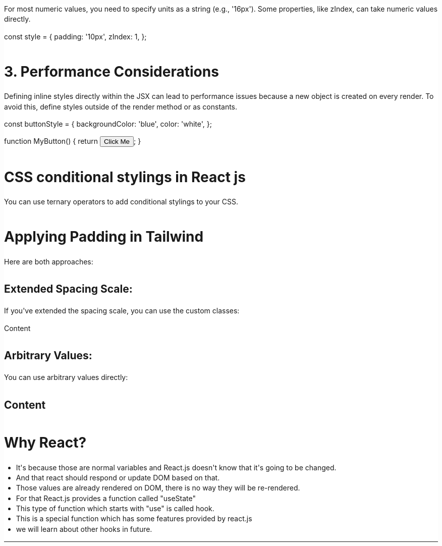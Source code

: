 For most numeric values, you need to specify units as a string (e.g., '16px'). Some properties, like zIndex, can take numeric values directly.

const style = {
padding: '10px',
zIndex: 1,
};

# 3. Performance Considerations

Defining inline styles directly within the JSX can lead to performance issues because a new object is created on every render. To avoid this, define styles outside of the render method or as constants.

const buttonStyle = {
backgroundColor: 'blue',
color: 'white',
};

function MyButton() {
return <button style={buttonStyle}>Click Me</button>;
}

# CSS conditional stylings in React js

You can use ternary operators to add conditional stylings to your CSS.

# Applying Padding in Tailwind

Here are both approaches:

## Extended Spacing Scale:

If you've extended the spacing scale, you can use the custom classes:

<div class="py-32 px-12">Content</div>

## Arbitrary Values:

You can use arbitrary values directly:

## <div class="py-[3.2rem] px-[1.2rem]">Content</div>

# Why React?

- It's because those are normal variables and React.js doesn't know that it's going to be changed.
- And that react should respond or update DOM based on that.
- Those values are already rendered on DOM, there is no way they will be re-rendered.
- For that React.js provides a function called "useState"
- This type of function which starts with "use" is called hook.
- This is a special function which has some features provided by react.js
- we will learn about other hooks in future.

---